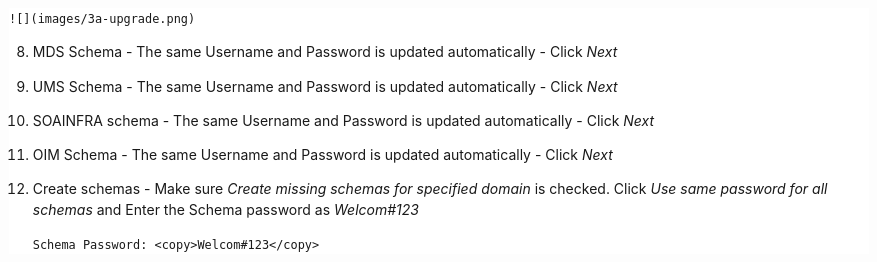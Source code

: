     ![](images/3a-upgrade.png)

8. MDS Schema - The same Username and Password is updated automatically - Click *Next*

9. UMS Schema - The same Username and Password is updated automatically - Click *Next*

10. SOAINFRA schema - The same Username and Password is updated automatically - Click *Next*

11. OIM Schema - The same Username and Password is updated automatically - Click *Next*

12. Create schemas - Make sure *Create missing schemas for specified domain* is checked. Click *Use same password for all schemas* and Enter the Schema password as *Welcom#123*

    ```
    Schema Password: <copy>Welcom#123</copy>
    ```
